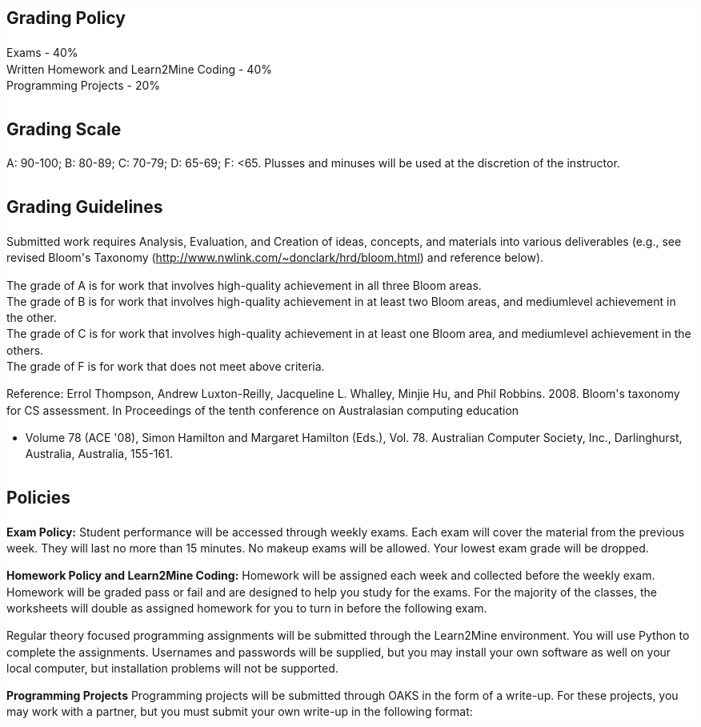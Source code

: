 ## Grading Policy
Exams - 40%<br>
Written Homework and Learn2Mine Coding - 40%<br>
Programming Projects - 20%

## Grading Scale
A: 90-100; B: 80-89; C: 70-79; D: 65-69; F: <65. Plusses and minuses will be used at the
discretion of the instructor.

## Grading Guidelines
Submitted work requires Analysis, Evaluation, and Creation of ideas, concepts, and
materials into various deliverables (e.g., see revised Bloom's Taxonomy
(http://www.nwlink.com/~donclark/hrd/bloom.html) and reference below).

The grade of A is for work that involves high-quality achievement in all three Bloom areas.<br>
The grade of B is for work that involves high-quality achievement in at least two Bloom areas, and mediumlevel
achievement in the other.<br>
The grade of C is for work that involves high-quality achievement in at least one Bloom area, and mediumlevel
achievement in the others.<br>
The grade of F is for work that does not meet above criteria.

Reference: Errol Thompson, Andrew Luxton-Reilly, Jacqueline L. Whalley, Minjie Hu, and Phil Robbins. 2008.
Bloom's taxonomy for CS assessment. In Proceedings of the tenth conference on Australasian computing education
- Volume 78 (ACE '08), Simon Hamilton and Margaret Hamilton (Eds.), Vol. 78. Australian Computer Society,
Inc., Darlinghurst, Australia, Australia, 155-161.

## Policies
<b>Exam Policy:</b>
Student performance will be accessed through weekly exams. Each exam will cover the material from the previous week. They will last no more than 15 minutes. No makeup exams will be allowed. Your lowest exam grade will be dropped.

<b>Homework Policy and Learn2Mine Coding:</b>
Homework will be assigned each week and collected before the weekly exam. Homework will be graded pass or fail and are designed to help you study for the exams. For the majority of the classes, the worksheets will double as assigned homework for you to turn in before the following exam.

Regular theory focused programming assignments will be submitted through the Learn2Mine environment. You will use Python to complete the assignments. Usernames and passwords will be supplied, but you may install your own software as well on your local computer, but installation problems will not be supported.

<b>Programming Projects</b>
Programming projects will be submitted through OAKS in the form of a write-up. For these projects, you may work with a partner, but you must submit your own write-up in the following format:
